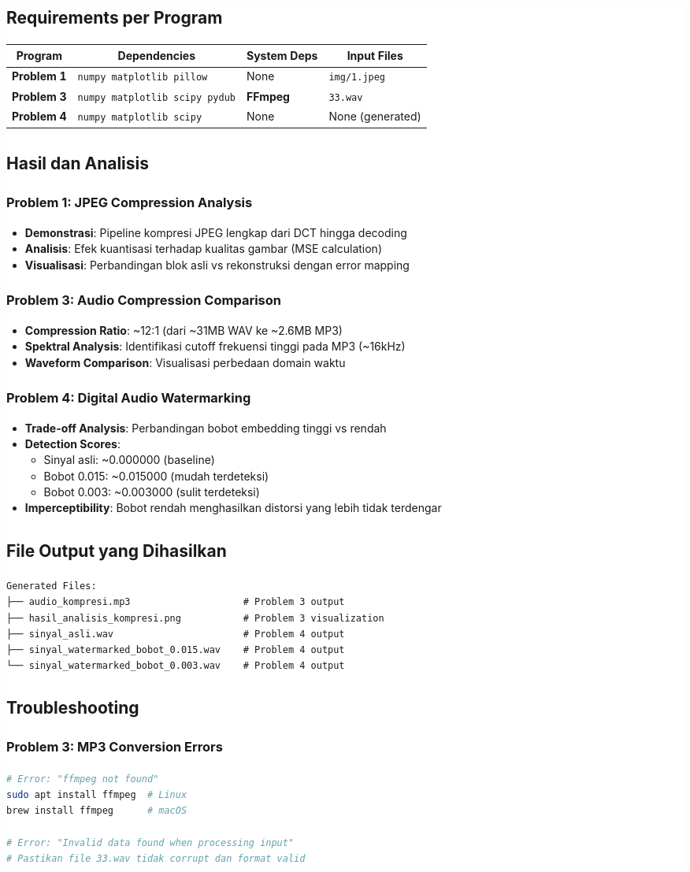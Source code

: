 ## Requirements per Program

| Program | Dependencies | System Deps | Input Files |
|---------|-------------|-------------|-------------|
| **Problem 1** | `numpy matplotlib pillow` | None | `img/1.jpeg` |
| **Problem 3** | `numpy matplotlib scipy pydub` | **FFmpeg** | `33.wav` |
| **Problem 4** | `numpy matplotlib scipy` | None | None (generated) |

## Hasil dan Analisis

### Problem 1: JPEG Compression Analysis
- **Demonstrasi**: Pipeline kompresi JPEG lengkap dari DCT hingga decoding
- **Analisis**: Efek kuantisasi terhadap kualitas gambar (MSE calculation)
- **Visualisasi**: Perbandingan blok asli vs rekonstruksi dengan error mapping

### Problem 3: Audio Compression Comparison
- **Compression Ratio**: ~12:1 (dari ~31MB WAV ke ~2.6MB MP3)
- **Spektral Analysis**: Identifikasi cutoff frekuensi tinggi pada MP3 (~16kHz)
- **Waveform Comparison**: Visualisasi perbedaan domain waktu

### Problem 4: Digital Audio Watermarking
- **Trade-off Analysis**: Perbandingan bobot embedding tinggi vs rendah
- **Detection Scores**: 
  - Sinyal asli: ~0.000000 (baseline)
  - Bobot 0.015: ~0.015000 (mudah terdeteksi)
  - Bobot 0.003: ~0.003000 (sulit terdeteksi)
- **Imperceptibility**: Bobot rendah menghasilkan distorsi yang lebih tidak terdengar

## File Output yang Dihasilkan

```
Generated Files:
├── audio_kompresi.mp3                    # Problem 3 output
├── hasil_analisis_kompresi.png           # Problem 3 visualization
├── sinyal_asli.wav                       # Problem 4 output
├── sinyal_watermarked_bobot_0.015.wav    # Problem 4 output
└── sinyal_watermarked_bobot_0.003.wav    # Problem 4 output
```

## Troubleshooting

### Problem 3: MP3 Conversion Errors
```bash
# Error: "ffmpeg not found"
sudo apt install ffmpeg  # Linux
brew install ffmpeg      # macOS

# Error: "Invalid data found when processing input"
# Pastikan file 33.wav tidak corrupt dan format valid
```
